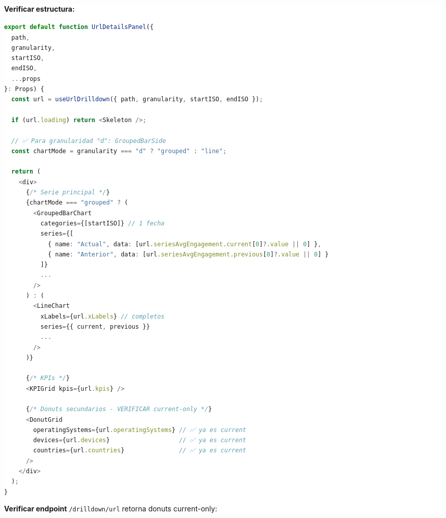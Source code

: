 **Verificar estructura:**

```typescript
export default function UrlDetailsPanel({
  path,
  granularity,
  startISO,
  endISO,
  ...props
}: Props) {
  const url = useUrlDrilldown({ path, granularity, startISO, endISO });

  if (url.loading) return <Skeleton />;

  // ✅ Para granularidad "d": GroupedBarSide
  const chartMode = granularity === "d" ? "grouped" : "line";

  return (
    <div>
      {/* Serie principal */}
      {chartMode === "grouped" ? (
        <GroupedBarChart
          categories={[startISO]} // 1 fecha
          series={[
            { name: "Actual", data: [url.seriesAvgEngagement.current[0]?.value || 0] },
            { name: "Anterior", data: [url.seriesAvgEngagement.previous[0]?.value || 0] }
          ]}
          ...
        />
      ) : (
        <LineChart
          xLabels={url.xLabels} // completos
          series={{ current, previous }}
          ...
        />
      )}

      {/* KPIs */}
      <KPIGrid kpis={url.kpis} />

      {/* Donuts secundarios - VERIFICAR current-only */}
      <DonutGrid
        operatingSystems={url.operatingSystems} // ✅ ya es current
        devices={url.devices}                   // ✅ ya es current
        countries={url.countries}               // ✅ ya es current
      />
    </div>
  );
}
```

**Verificar endpoint** `/drilldown/url` retorna donuts current-only:
